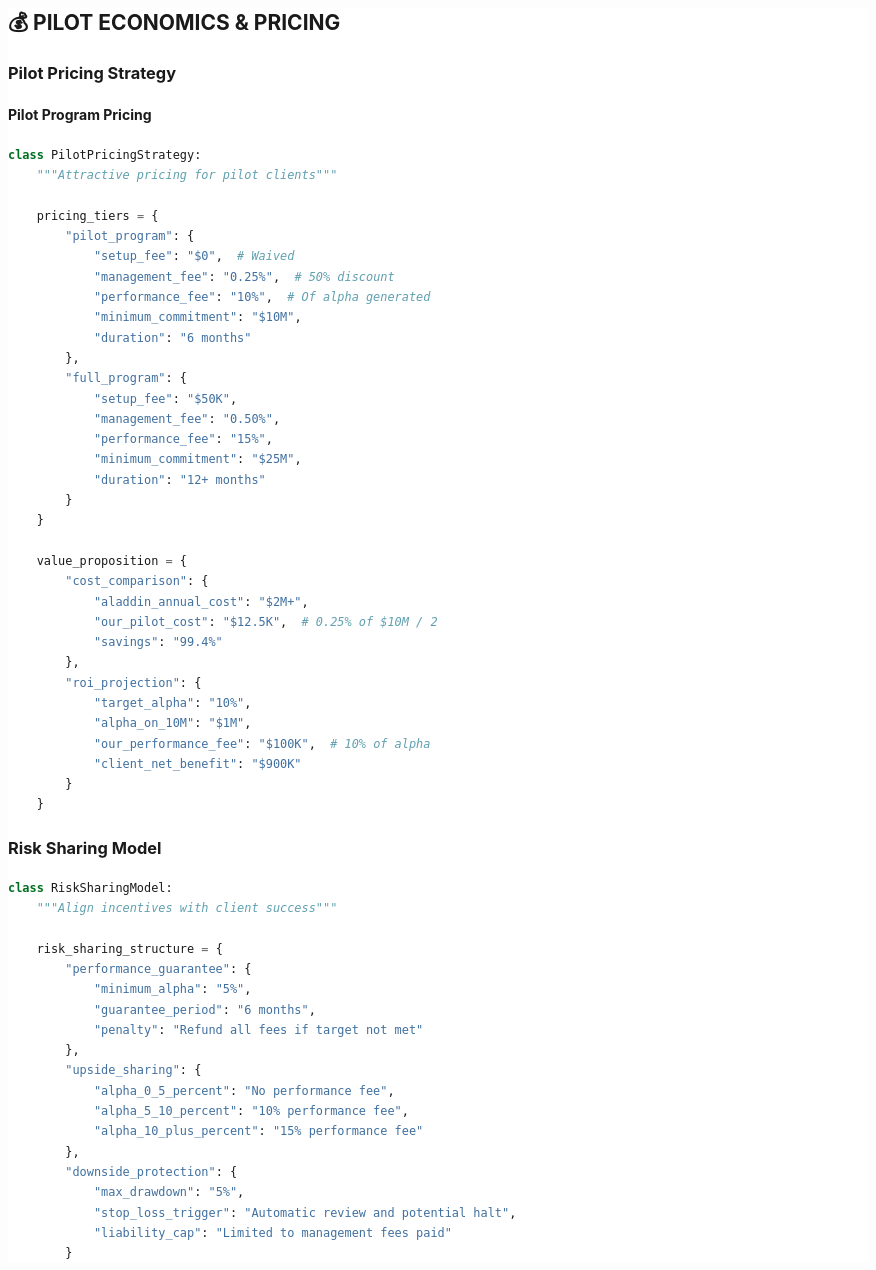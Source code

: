 
## **💰 PILOT ECONOMICS & PRICING**

### **Pilot Pricing Strategy**

#### **Pilot Program Pricing**
```python
class PilotPricingStrategy:
    """Attractive pricing for pilot clients"""
    
    pricing_tiers = {
        "pilot_program": {
            "setup_fee": "$0",  # Waived
            "management_fee": "0.25%",  # 50% discount
            "performance_fee": "10%",  # Of alpha generated
            "minimum_commitment": "$10M",
            "duration": "6 months"
        },
        "full_program": {
            "setup_fee": "$50K",
            "management_fee": "0.50%",
            "performance_fee": "15%",
            "minimum_commitment": "$25M",
            "duration": "12+ months"
        }
    }
    
    value_proposition = {
        "cost_comparison": {
            "aladdin_annual_cost": "$2M+",
            "our_pilot_cost": "$12.5K",  # 0.25% of $10M / 2
            "savings": "99.4%"
        },
        "roi_projection": {
            "target_alpha": "10%",
            "alpha_on_10M": "$1M",
            "our_performance_fee": "$100K",  # 10% of alpha
            "client_net_benefit": "$900K"
        }
    }
```

### **Risk Sharing Model**
```python
class RiskSharingModel:
    """Align incentives with client success"""
    
    risk_sharing_structure = {
        "performance_guarantee": {
            "minimum_alpha": "5%",
            "guarantee_period": "6 months",
            "penalty": "Refund all fees if target not met"
        },
        "upside_sharing": {
            "alpha_0_5_percent": "No performance fee",
            "alpha_5_10_percent": "10% performance fee",
            "alpha_10_plus_percent": "15% performance fee"
        },
        "downside_protection": {
            "max_drawdown": "5%",
            "stop_loss_trigger": "Automatic review and potential halt",
            "liability_cap": "Limited to management fees paid"
        }
```